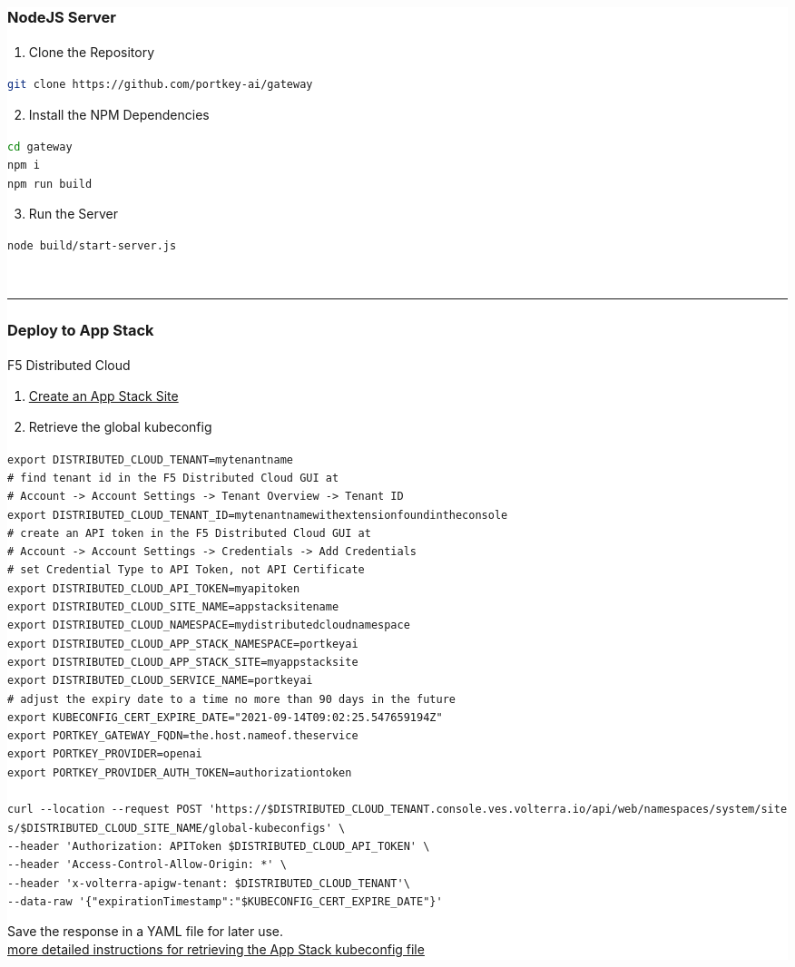 ### NodeJS Server

1. Clone the Repository

```sh
git clone https://github.com/portkey-ai/gateway
```

2. Install the NPM Dependencies

```sh
cd gateway
npm i
npm run build
```

3. Run the Server

```sh
node build/start-server.js
```

<br>

---

### Deploy to App Stack
F5 Distributed Cloud
1. [Create an App Stack Site](https://docs.cloud.f5.com/docs/how-to/site-management/create-voltstack-site)

2. Retrieve the global kubeconfig
```shell
export DISTRIBUTED_CLOUD_TENANT=mytenantname
# find tenant id in the F5 Distributed Cloud GUI at
# Account -> Account Settings -> Tenant Overview -> Tenant ID
export DISTRIBUTED_CLOUD_TENANT_ID=mytenantnamewithextensionfoundintheconsole
# create an API token in the F5 Distributed Cloud GUI at
# Account -> Account Settings -> Credentials -> Add Credentials 
# set Credential Type to API Token, not API Certificate
export DISTRIBUTED_CLOUD_API_TOKEN=myapitoken
export DISTRIBUTED_CLOUD_SITE_NAME=appstacksitename
export DISTRIBUTED_CLOUD_NAMESPACE=mydistributedcloudnamespace
export DISTRIBUTED_CLOUD_APP_STACK_NAMESPACE=portkeyai
export DISTRIBUTED_CLOUD_APP_STACK_SITE=myappstacksite
export DISTRIBUTED_CLOUD_SERVICE_NAME=portkeyai
# adjust the expiry date to a time no more than 90 days in the future
export KUBECONFIG_CERT_EXPIRE_DATE="2021-09-14T09:02:25.547659194Z"
export PORTKEY_GATEWAY_FQDN=the.host.nameof.theservice
export PORTKEY_PROVIDER=openai
export PORTKEY_PROVIDER_AUTH_TOKEN=authorizationtoken

curl --location --request POST 'https://$DISTRIBUTED_CLOUD_TENANT.console.ves.volterra.io/api/web/namespaces/system/sites/$DISTRIBUTED_CLOUD_SITE_NAME/global-kubeconfigs' \
--header 'Authorization: APIToken $DISTRIBUTED_CLOUD_API_TOKEN' \
--header 'Access-Control-Allow-Origin: *' \
--header 'x-volterra-apigw-tenant: $DISTRIBUTED_CLOUD_TENANT'\
--data-raw '{"expirationTimestamp":"$KUBECONFIG_CERT_EXPIRE_DATE"}'
``` 
Save the response in a YAML file for later use.  
[more detailed instructions for retrieving the App Stack kubeconfig file](https://f5cloud.zendesk.com/hc/en-us/articles/4407917988503-How-to-download-kubeconfig-via-API-or-vesctl)  
